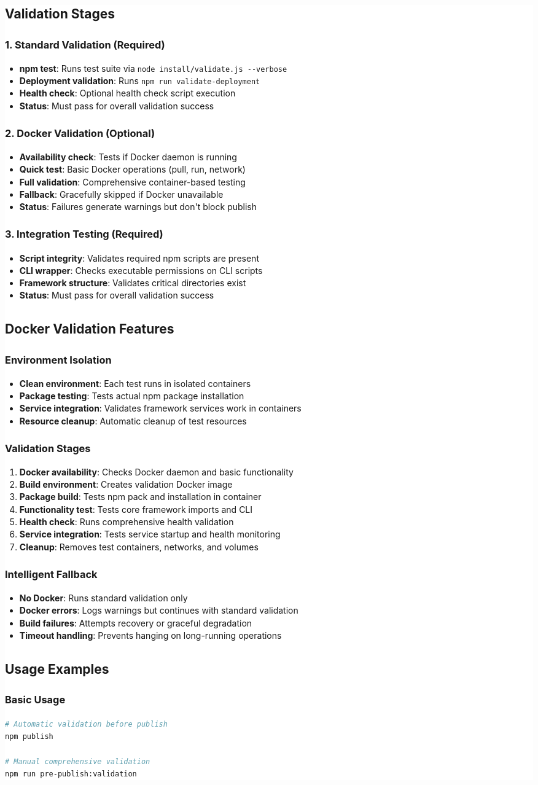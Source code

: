 ## Validation Stages

### 1. Standard Validation (Required)
- **npm test**: Runs test suite via `node install/validate.js --verbose`
- **Deployment validation**: Runs `npm run validate-deployment`
- **Health check**: Optional health check script execution
- **Status**: Must pass for overall validation success

### 2. Docker Validation (Optional)
- **Availability check**: Tests if Docker daemon is running
- **Quick test**: Basic Docker operations (pull, run, network)
- **Full validation**: Comprehensive container-based testing
- **Fallback**: Gracefully skipped if Docker unavailable
- **Status**: Failures generate warnings but don't block publish

### 3. Integration Testing (Required)
- **Script integrity**: Validates required npm scripts are present
- **CLI wrapper**: Checks executable permissions on CLI scripts
- **Framework structure**: Validates critical directories exist
- **Status**: Must pass for overall validation success

## Docker Validation Features

### Environment Isolation
- **Clean environment**: Each test runs in isolated containers
- **Package testing**: Tests actual npm package installation
- **Service integration**: Validates framework services work in containers
- **Resource cleanup**: Automatic cleanup of test resources

### Validation Stages
1. **Docker availability**: Checks Docker daemon and basic functionality
2. **Build environment**: Creates validation Docker image
3. **Package build**: Tests npm pack and installation in container
4. **Functionality test**: Tests core framework imports and CLI
5. **Health check**: Runs comprehensive health validation
6. **Service integration**: Tests service startup and health monitoring
7. **Cleanup**: Removes test containers, networks, and volumes

### Intelligent Fallback
- **No Docker**: Runs standard validation only
- **Docker errors**: Logs warnings but continues with standard validation
- **Build failures**: Attempts recovery or graceful degradation
- **Timeout handling**: Prevents hanging on long-running operations

## Usage Examples

### Basic Usage
```bash
# Automatic validation before publish
npm publish

# Manual comprehensive validation
npm run pre-publish:validation
```
